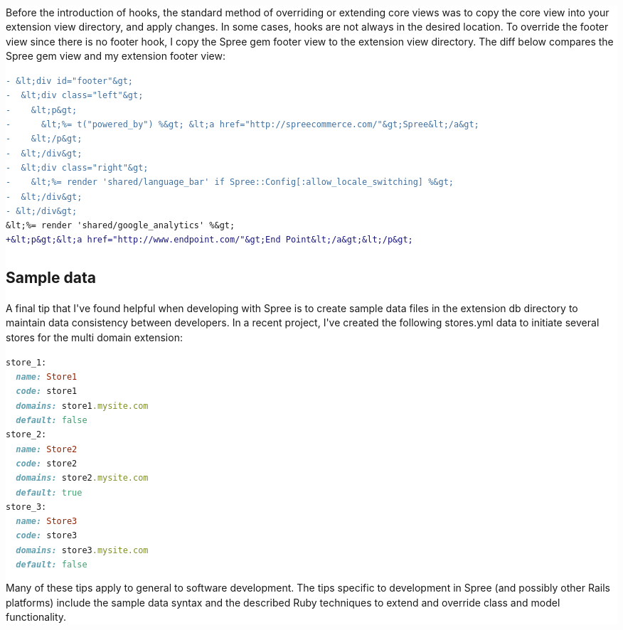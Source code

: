 Before the introduction of hooks, the standard method of overriding or extending core views was to copy the core view into your extension view directory, and apply changes. In some cases, hooks are not always in the desired location. To override the footer view since there is no footer hook, I copy the Spree gem footer view to the extension view directory. The diff below compares the Spree gem view and my extension footer view:

```diff
- &lt;div id="footer"&gt;
-  &lt;div class="left"&gt;
-    &lt;p&gt;
-      &lt;%= t("powered_by") %&gt; &lt;a href="http://spreecommerce.com/"&gt;Spree&lt;/a&gt;
-    &lt;/p&gt;
-  &lt;/div&gt;
-  &lt;div class="right"&gt;
-    &lt;%= render 'shared/language_bar' if Spree::Config[:allow_locale_switching] %&gt;
-  &lt;/div&gt;
- &lt;/div&gt;
&lt;%= render 'shared/google_analytics' %&gt;
+&lt;p&gt;&lt;a href="http://www.endpoint.com/"&gt;End Point&lt;/a&gt;&lt;/p&gt;
```

## Sample data

A final tip that I've found helpful when developing with Spree is to create sample data files in the extension db directory to maintain data consistency between developers. In a recent project, I've created the following stores.yml data to initiate several stores for the multi domain extension:

```ruby
store_1:
  name: Store1
  code: store1
  domains: store1.mysite.com
  default: false
store_2:
  name: Store2
  code: store2
  domains: store2.mysite.com
  default: true
store_3:
  name: Store3
  code: store3
  domains: store3.mysite.com
  default: false
```

Many of these tips apply to general to software development. The tips specific to development in Spree (and possibly other Rails platforms) include the sample data syntax and the described Ruby techniques to extend and override class and model functionality.
